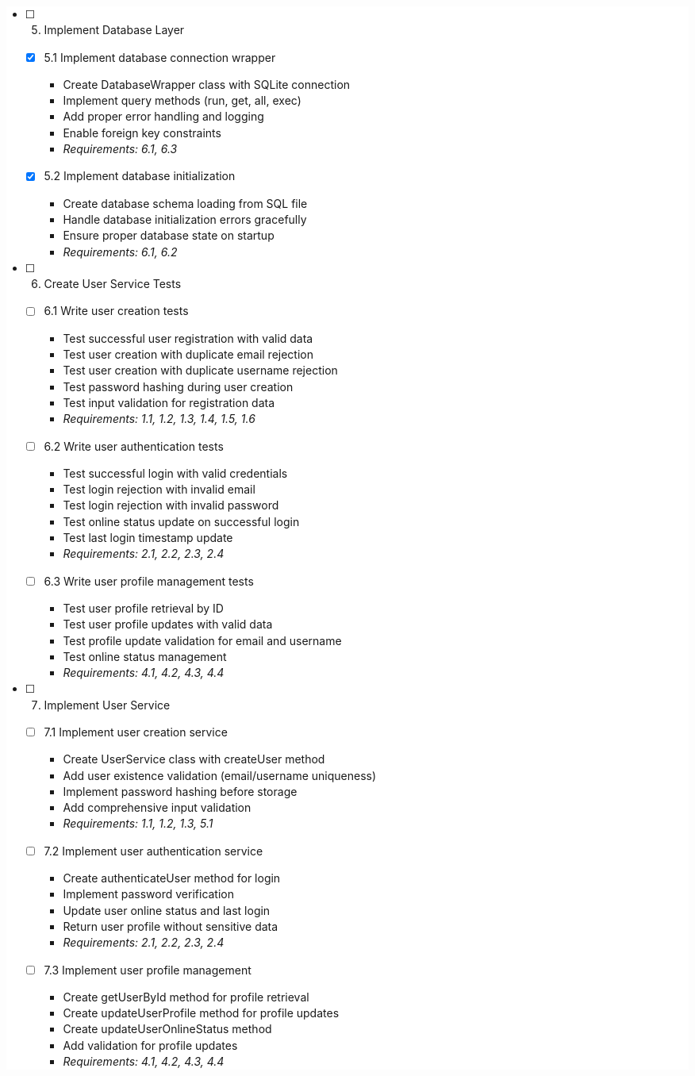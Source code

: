 - [ ] 5. Implement Database Layer
  - [x] 5.1 Implement database connection wrapper
    - Create DatabaseWrapper class with SQLite connection
    - Implement query methods (run, get, all, exec)
    - Add proper error handling and logging
    - Enable foreign key constraints
    - _Requirements: 6.1, 6.3_

  - [x] 5.2 Implement database initialization
    - Create database schema loading from SQL file
    - Handle database initialization errors gracefully
    - Ensure proper database state on startup
    - _Requirements: 6.1, 6.2_

- [ ] 6. Create User Service Tests
  - [ ] 6.1 Write user creation tests
    - Test successful user registration with valid data
    - Test user creation with duplicate email rejection
    - Test user creation with duplicate username rejection
    - Test password hashing during user creation
    - Test input validation for registration data
    - _Requirements: 1.1, 1.2, 1.3, 1.4, 1.5, 1.6_

  - [ ] 6.2 Write user authentication tests
    - Test successful login with valid credentials
    - Test login rejection with invalid email
    - Test login rejection with invalid password
    - Test online status update on successful login
    - Test last login timestamp update
    - _Requirements: 2.1, 2.2, 2.3, 2.4_

  - [ ] 6.3 Write user profile management tests
    - Test user profile retrieval by ID
    - Test user profile updates with valid data
    - Test profile update validation for email and username
    - Test online status management
    - _Requirements: 4.1, 4.2, 4.3, 4.4_

- [ ] 7. Implement User Service
  - [ ] 7.1 Implement user creation service
    - Create UserService class with createUser method
    - Add user existence validation (email/username uniqueness)
    - Implement password hashing before storage
    - Add comprehensive input validation
    - _Requirements: 1.1, 1.2, 1.3, 5.1_

  - [ ] 7.2 Implement user authentication service
    - Create authenticateUser method for login
    - Implement password verification
    - Update user online status and last login
    - Return user profile without sensitive data
    - _Requirements: 2.1, 2.2, 2.3, 2.4_

  - [ ] 7.3 Implement user profile management
    - Create getUserById method for profile retrieval
    - Create updateUserProfile method for profile updates
    - Create updateUserOnlineStatus method
    - Add validation for profile updates
    - _Requirements: 4.1, 4.2, 4.3, 4.4_
